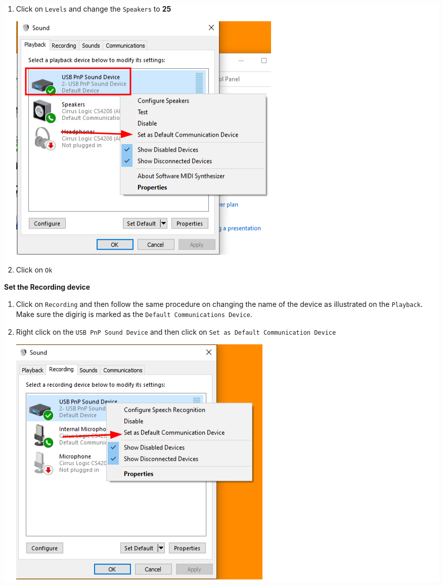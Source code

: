 1. Click on `Levels` and change the `Speakers` to **25**

    ![Alt text](media/digirig-default.png)

1. Click on `Ok`

**Set the Recording device**

1. Click on `Recording` and then follow the same procedure on changing the name of the device as illustrated on the `Playback`. Make sure the digirig is marked as the `Default Communications Device`.


1. Right click on the `USB PnP Sound Device` and then click on `Set as Default Communication Device`

    ![Alt text](media/digirig-recording-default.png)
